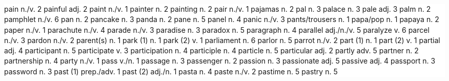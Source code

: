 pain n./v. 2
painful adj. 2
paint n./v. 1
painter n. 2
painting n. 2
pair n./v. 1
pajamas n. 2
pal n. 3
palace n. 3
pale adj. 3
palm n. 2
pamphlet n./v. 6
pan n. 2
pancake n. 3
panda n. 2
pane n. 5
panel n. 4
panic n./v. 3
pants/trousers n. 1
papa/pop n. 1
papaya n. 2
paper n./v. 1
parachute n./v. 4
parade n./v. 3
paradise n. 3
paradox n. 5
paragraph n. 4
parallel adj./n./v. 5
paralyze v. 6
parcel n./v. 3
pardon n./v. 2
parent(s) n. 1
park (1) n. 1
park (2) v. 1
parliament n. 6
parlor n. 5
parrot n./v. 2
part (1) n. 1
part (2) v. 1
partial adj. 4
participant n. 5
participate v. 3
participation n. 4
participle n. 4
particle n. 5
particular adj. 2
partly adv. 5
partner n. 2
partnership n. 4
party n./v. 1
pass v./n. 1
passage n. 3
passenger n. 2
passion n. 3
passionate adj. 5
passive adj. 4
passport n. 3
password n. 3
past (1) prep./adv. 1
past (2) adj./n. 1
pasta n. 4
paste n./v. 2
pastime n. 5
pastry n. 5